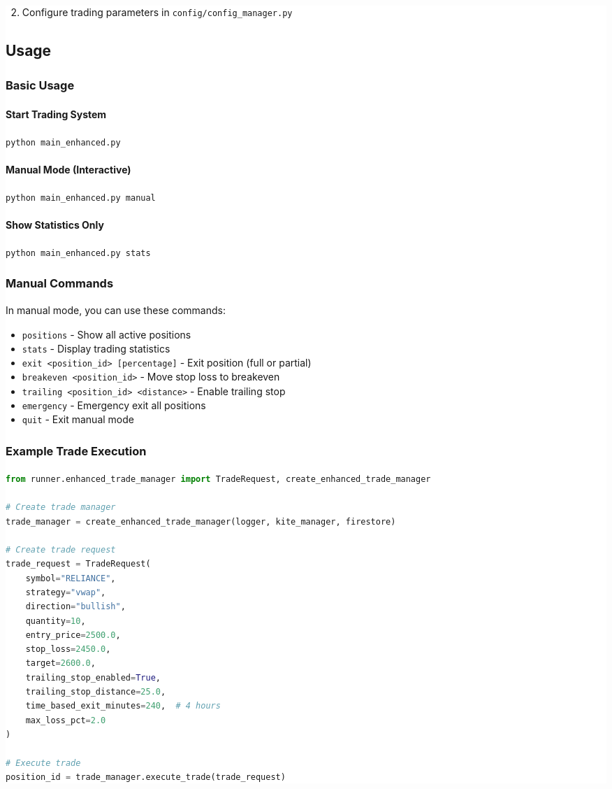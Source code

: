 2. Configure trading parameters in `config/config_manager.py`

## Usage

### Basic Usage

#### Start Trading System
```bash
python main_enhanced.py
```

#### Manual Mode (Interactive)
```bash
python main_enhanced.py manual
```

#### Show Statistics Only
```bash
python main_enhanced.py stats
```

### Manual Commands

In manual mode, you can use these commands:

- `positions` - Show all active positions
- `stats` - Display trading statistics
- `exit <position_id> [percentage]` - Exit position (full or partial)
- `breakeven <position_id>` - Move stop loss to breakeven
- `trailing <position_id> <distance>` - Enable trailing stop
- `emergency` - Emergency exit all positions
- `quit` - Exit manual mode

### Example Trade Execution

```python
from runner.enhanced_trade_manager import TradeRequest, create_enhanced_trade_manager

# Create trade manager
trade_manager = create_enhanced_trade_manager(logger, kite_manager, firestore)

# Create trade request
trade_request = TradeRequest(
    symbol="RELIANCE",
    strategy="vwap",
    direction="bullish",
    quantity=10,
    entry_price=2500.0,
    stop_loss=2450.0,
    target=2600.0,
    trailing_stop_enabled=True,
    trailing_stop_distance=25.0,
    time_based_exit_minutes=240,  # 4 hours
    max_loss_pct=2.0
)

# Execute trade
position_id = trade_manager.execute_trade(trade_request)
```
